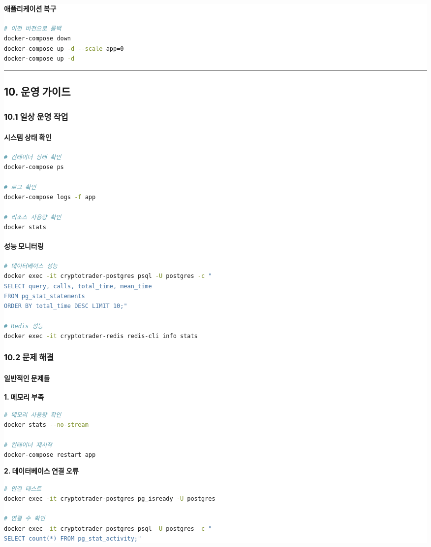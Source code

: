 #### 애플리케이션 복구
```bash
# 이전 버전으로 롤백
docker-compose down
docker-compose up -d --scale app=0
docker-compose up -d
```

---

## 10. 운영 가이드

### 10.1 일상 운영 작업

#### 시스템 상태 확인
```bash
# 컨테이너 상태 확인
docker-compose ps

# 로그 확인
docker-compose logs -f app

# 리소스 사용량 확인
docker stats
```

#### 성능 모니터링
```bash
# 데이터베이스 성능
docker exec -it cryptotrader-postgres psql -U postgres -c "
SELECT query, calls, total_time, mean_time 
FROM pg_stat_statements 
ORDER BY total_time DESC LIMIT 10;"

# Redis 성능
docker exec -it cryptotrader-redis redis-cli info stats
```

### 10.2 문제 해결

#### 일반적인 문제들

**1. 메모리 부족**
```bash
# 메모리 사용량 확인
docker stats --no-stream

# 컨테이너 재시작
docker-compose restart app
```

**2. 데이터베이스 연결 오류**
```bash
# 연결 테스트
docker exec -it cryptotrader-postgres pg_isready -U postgres

# 연결 수 확인
docker exec -it cryptotrader-postgres psql -U postgres -c "
SELECT count(*) FROM pg_stat_activity;"
```
